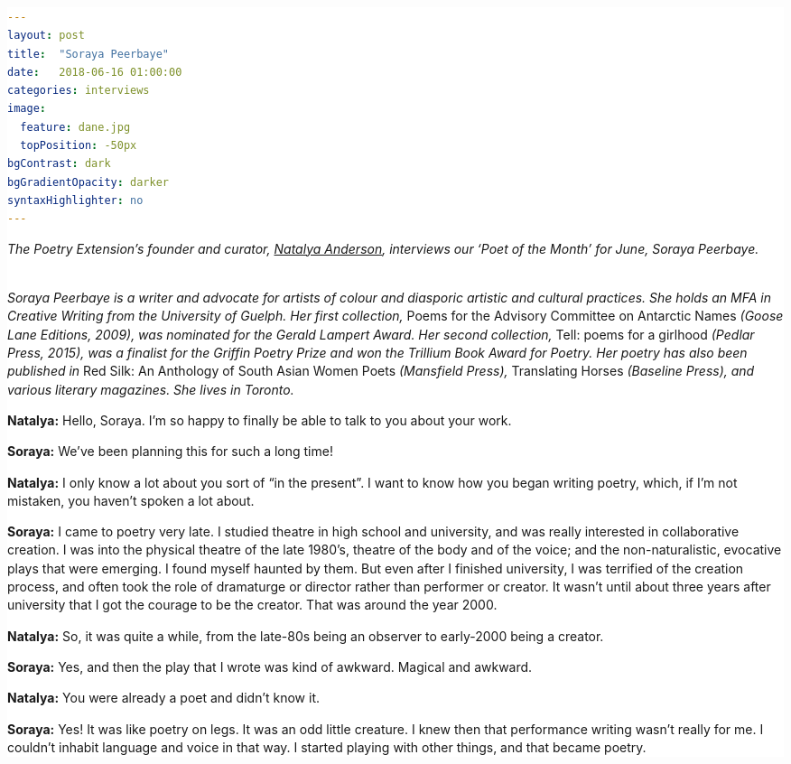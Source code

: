 ```yaml
---
layout: post
title:  "Soraya Peerbaye"
date:   2018-06-16 01:00:00
categories: interviews
image:
  feature: dane.jpg
  topPosition: -50px
bgContrast: dark
bgGradientOpacity: darker
syntaxHighlighter: no
---
```


<em>The Poetry Extension’s founder and curator, <a href="http://www.natalyaanderson.com" target="_blank">Natalya Anderson</a>, interviews our ‘Poet of the Month’ for June, Soraya Peerbaye.</em>
<br/><br/>

<em>Soraya Peerbaye is a writer and advocate for artists of colour and diasporic artistic and cultural practices. She holds an MFA in Creative Writing from the University of Guelph. Her first collection,</em> Poems for the Advisory Committee on Antarctic Names<em> (Goose Lane Editions, 2009), was nominated for the Gerald Lampert Award. Her second collection, </em>Tell: poems for a girlhood<em> (Pedlar Press, 2015), was a finalist for the Griffin Poetry Prize and won the Trillium Book Award for Poetry. Her poetry has also been published in </em>Red Silk: An Anthology of South Asian Women Poets<em> (Mansfield Press), </em>Translating Horses<em> (Baseline Press), and various literary magazines. She lives in Toronto.</em>

<strong>Natalya:</strong> Hello, Soraya. I’m so happy to finally be able to talk to you about your work.

<strong>Soraya:</strong> We’ve been planning this for such a long time!

<strong>Natalya:</strong> I only know a lot about you sort of “in the present”. I want to know how you began writing poetry, which, if I’m not mistaken, you haven’t spoken a lot about.

<strong>Soraya:</strong> I came to poetry very late. I studied theatre in high school and university, and was really interested in collaborative creation. I was into the physical theatre of the late 1980’s, theatre of the body and of the voice; and the non-naturalistic, evocative plays that were emerging. I found myself haunted by them. But even after I finished university, I was terrified of the creation process, and often took the role of dramaturge or director rather than performer or creator. It wasn’t until about three years after university that I got the courage to be the creator. That was around the year 2000.

<strong>Natalya:</strong> So, it was quite a while, from the late-80s being an observer to early-2000 being a creator.

<strong>Soraya:</strong> Yes, and then the play that I wrote was kind of awkward. Magical and awkward.

<strong>Natalya:</strong> You were already a poet and didn’t know it.

<strong>Soraya:</strong> Yes! It was like poetry on legs. It was an odd little creature. I knew then that performance writing wasn’t really for me. I couldn’t inhabit language and voice in that way. I started playing with other things, and that became poetry.
